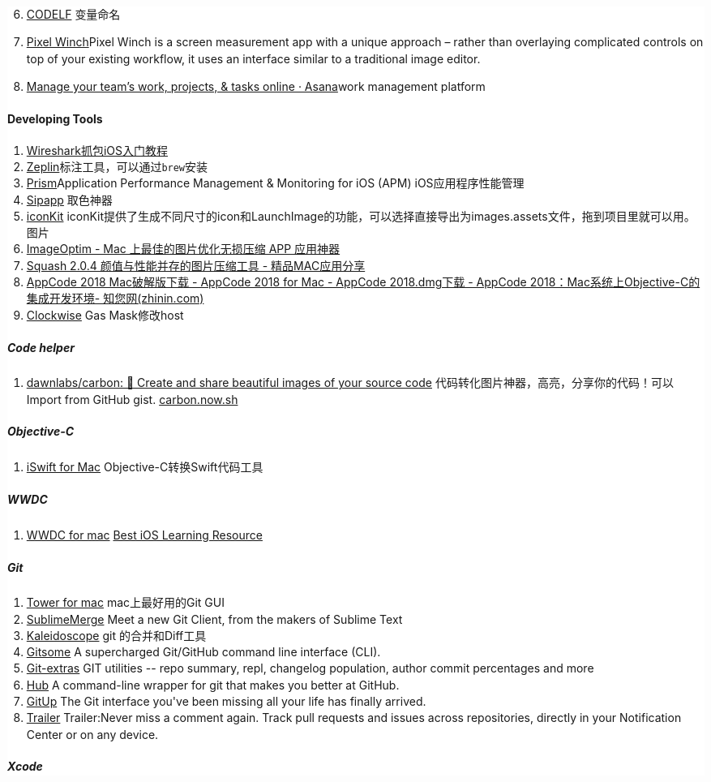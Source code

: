 6. [CODELF](https://unbug.github.io/codelf/) 变量命名

7. [Pixel Winch](https://www.ricciadams.com/projects/pixel-winch)Pixel Winch is a screen measurement app with a unique approach – rather than overlaying complicated controls on top of your existing workflow, it uses an interface similar to a traditional image editor.
8. [Manage your team’s work, projects, & tasks online · Asana](https://asana.com/)work management platform


#### Developing Tools

1. [Wireshark抓包iOS入门教程](http://mrpeak.cn/blog/wireshark/)
2. [Zeplin](https://zeplin.io/)标注工具，可以通过`brew`安装
3. [Prism](https://github.com/12207480/Prism)Application Performance Management & Monitoring for iOS (APM) iOS应用程序性能管理
4. [Sipapp](https://sipapp.io/) 取色神器
5. [iconKit](http://xclient.info/s/iconkit.html?t=357608aacf0fa86424ca5ff22b0dc4b16931d34b) iconKit提供了生成不同尺寸的icon和LaunchImage的功能，可以选择直接导出为images.assets文件，拖到项目里就可以用。图片
6. [ImageOptim - Mac 上最佳的图片优化无损压缩 APP 应用神器](https://imageoptim.com/howto.html)
7. [Squash 2.0.4 颜值与性能并存的图片压缩工具 - 精品MAC应用分享](https://xclient.info/s/squash.html)
8. [AppCode 2018 Mac破解版下载 - AppCode 2018 for Mac - AppCode 2018.dmg下载 - AppCode 2018：Mac系统上Objective-C的集成开发环境- 知您网(zhinin.com)](https://www.zhinin.com/appcode_2018-mac.html)
9. [Clockwise](http://clockwise.ee/) Gas Mask修改host

##### Code helper

1. [dawnlabs/carbon: 🎨 Create and share beautiful images of your source code](https://github.com/dawnlabs/carbon) 代码转化图片神器，高亮，分享你的代码！可以Import from GitHub gist. [carbon.now.sh](https://carbon.now.sh)

##### Objective-C

1. [iSwift for Mac](https://www.waitsun.com/iswift-3-0.html) Objective-C转换Swift代码工具

##### WWDC

1. [WWDC for mac](https://wwdc.io/) [Best iOS Learning Resource](https://github.com/insidegui/WWDC)

##### Git

1. [Tower for mac](https://www.git-tower.com) mac上最好用的Git GUI
2. [SublimeMerge](https://www.sublimemerge.com)  Meet a new Git Client, from the makers of Sublime Text
2. [Kaleidoscope](http://xclient.info/s/kaleidoscope.html?t=4264633a70139fdc6a66e422ec0af2d83f35ead3#versions) git 的合并和Diff工具
3. [Gitsome](https://github.com/donnemartin/gitsome) A supercharged Git/GitHub command line interface (CLI).
4. [Git-extras](https://github.com/tj/git-extras)   GIT utilities -- repo summary, repl, changelog population, author commit percentages and more
5. [Hub](https://hub.github.com/)  A command-line wrapper for git that makes you better at GitHub.
6. [GitUp](https://github.com/git-up/GitUp) The Git interface you've been missing all your life has finally arrived. 
7. [Trailer](https://ptsochantaris.github.io/trailer/) Trailer:Never miss a comment again. Track pull requests and issues across repositories, directly in your Notification Center or on any device.

##### Xcode 

